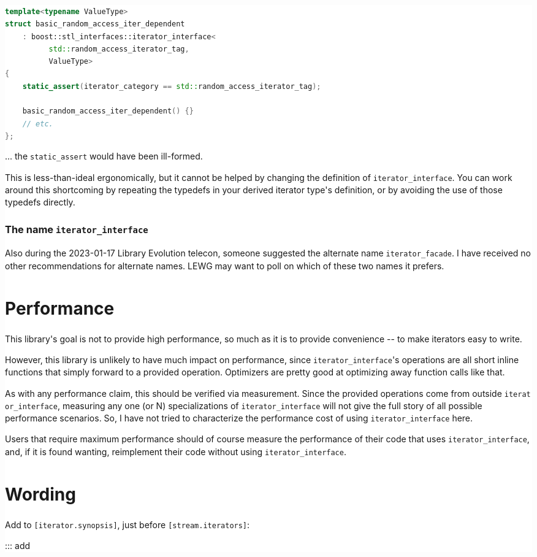 ```c++
template<typename ValueType>
struct basic_random_access_iter_dependent
    : boost::stl_interfaces::iterator_interface<
          std::random_access_iterator_tag,
          ValueType>
{
    static_assert(iterator_category == std::random_access_iterator_tag);

    basic_random_access_iter_dependent() {}
    // etc.
};
```

... the `static_assert` would have been ill-formed.

This is less-than-ideal ergonomically, but it cannot be helped by changing the
definition of `iterator_interface`.  You can work around this shortcoming by
repeating the typedefs in your derived iterator type's definition, or by
avoiding the use of those typedefs directly.

### The name `iterator_interface`

Also during the 2023-01-17 Library Evolution telecon, someone suggested the
alternate name `iterator_facade`.  I have received no other recommendations
for alternate names.  LEWG may want to poll on which of these two names it
prefers.

# Performance

This library's goal is not to provide high performance, so much as it is to
provide convenience -- to make iterators easy to write.

However, this library is unlikely to have much impact on performance, since
`iterator_interface`'s operations are all short inline functions that simply
forward to a provided operation.  Optimizers are pretty good at optimizing
away function calls like that.

As with any performance claim, this should be verified via measurement.  Since
the provided operations come from outside `iterator_interface`, measuring any
one (or N) specializations of `iterator_interface` will not give the full
story of all possible performance scenarios.  So, I have not tried to
characterize the performance cost of using `iterator_interface` here.

Users that require maximum performance should of course measure the
performance of their code that uses `iterator_interface`, and, if it is found
wanting, reimplement their code without using `iterator_interface`.

# Wording

Add to `[iterator.synopsis]`, just before `[stream.iterators]`:

::: add
